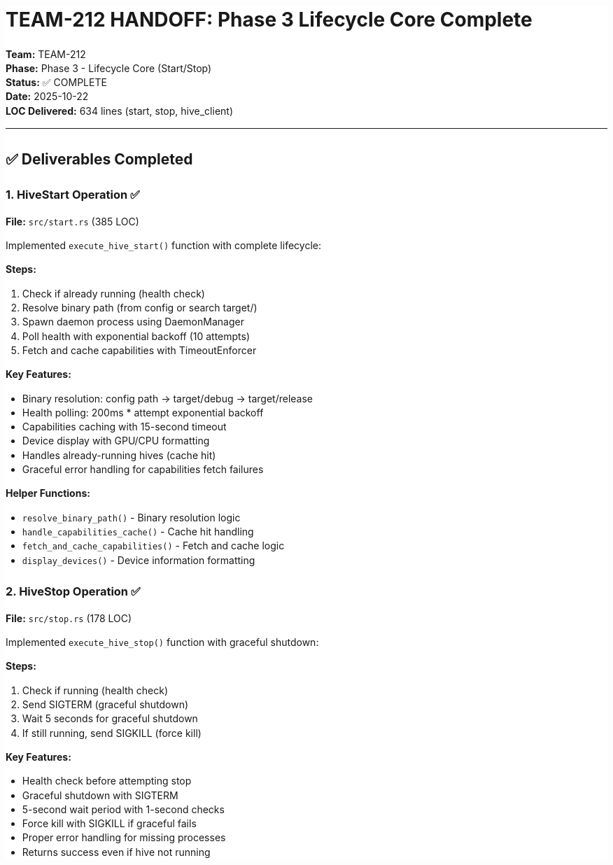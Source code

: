 # TEAM-212 HANDOFF: Phase 3 Lifecycle Core Complete

**Team:** TEAM-212  
**Phase:** Phase 3 - Lifecycle Core (Start/Stop)  
**Status:** ✅ COMPLETE  
**Date:** 2025-10-22  
**LOC Delivered:** 634 lines (start, stop, hive_client)

---

## ✅ Deliverables Completed

### 1. HiveStart Operation ✅
**File:** `src/start.rs` (385 LOC)

Implemented `execute_hive_start()` function with complete lifecycle:

**Steps:**
1. Check if already running (health check)
2. Resolve binary path (from config or search target/)
3. Spawn daemon process using DaemonManager
4. Poll health with exponential backoff (10 attempts)
5. Fetch and cache capabilities with TimeoutEnforcer

**Key Features:**
- Binary resolution: config path → target/debug → target/release
- Health polling: 200ms * attempt exponential backoff
- Capabilities caching with 15-second timeout
- Device display with GPU/CPU formatting
- Handles already-running hives (cache hit)
- Graceful error handling for capabilities fetch failures

**Helper Functions:**
- `resolve_binary_path()` - Binary resolution logic
- `handle_capabilities_cache()` - Cache hit handling
- `fetch_and_cache_capabilities()` - Fetch and cache logic
- `display_devices()` - Device information formatting

### 2. HiveStop Operation ✅
**File:** `src/stop.rs` (178 LOC)

Implemented `execute_hive_stop()` function with graceful shutdown:

**Steps:**
1. Check if running (health check)
2. Send SIGTERM (graceful shutdown)
3. Wait 5 seconds for graceful shutdown
4. If still running, send SIGKILL (force kill)

**Key Features:**
- Health check before attempting stop
- Graceful shutdown with SIGTERM
- 5-second wait period with 1-second checks
- Force kill with SIGKILL if graceful fails
- Proper error handling for missing processes
- Returns success even if hive not running

